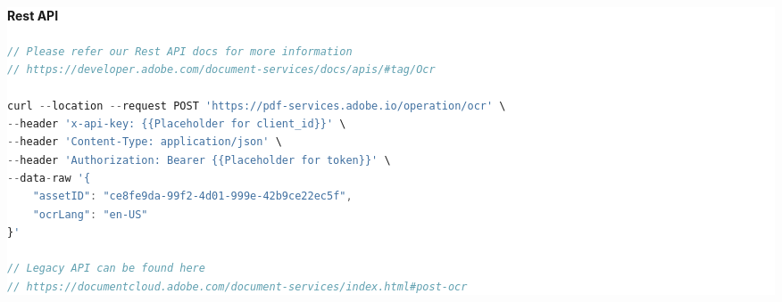 #### Rest API 

```javascript
// Please refer our Rest API docs for more information 
// https://developer.adobe.com/document-services/docs/apis/#tag/Ocr

curl --location --request POST 'https://pdf-services.adobe.io/operation/ocr' \
--header 'x-api-key: {{Placeholder for client_id}}' \
--header 'Content-Type: application/json' \
--header 'Authorization: Bearer {{Placeholder for token}}' \
--data-raw '{
    "assetID": "ce8fe9da-99f2-4d01-999e-42b9ce22ec5f",
    "ocrLang": "en-US"
}'

// Legacy API can be found here 
// https://documentcloud.adobe.com/document-services/index.html#post-ocr
```
